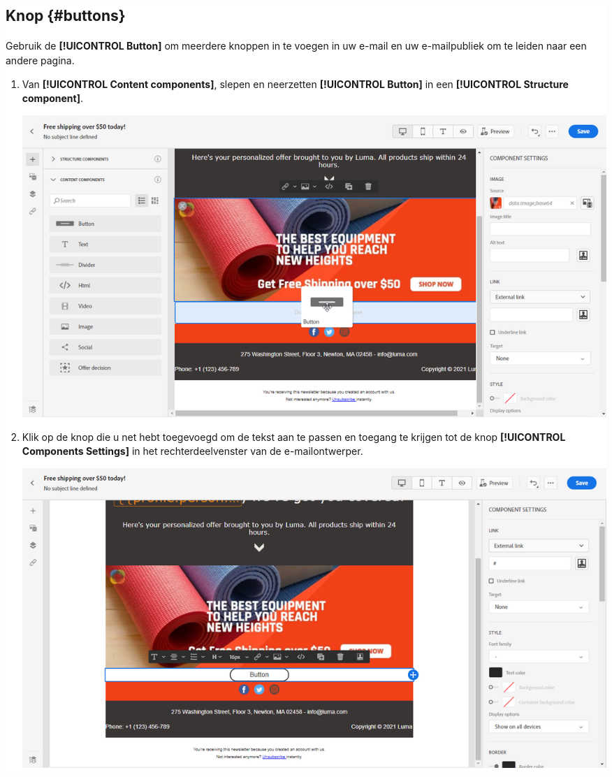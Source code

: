 ## Knop {#buttons}

Gebruik de **[!UICONTROL Button]** om meerdere knoppen in te voegen in uw e-mail en uw e-mailpubliek om te leiden naar een andere pagina.

1. Van **[!UICONTROL Content components]**, slepen en neerzetten **[!UICONTROL Button]** in een **[!UICONTROL Structure component]**.

   ![](assets/email_designer_13.png)

1. Klik op de knop die u net hebt toegevoegd om de tekst aan te passen en toegang te krijgen tot de knop **[!UICONTROL Components Settings]** in het rechterdeelvenster van de e-mailontwerper.

   ![](assets/email_designer_14.png)
